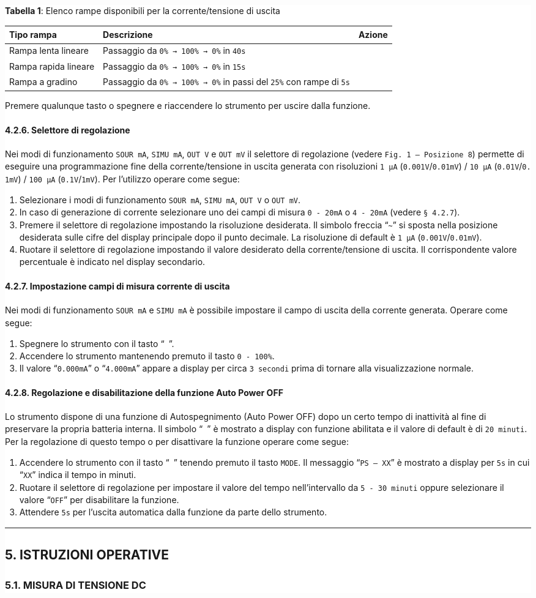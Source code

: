 **Tabella 1**: Elenco rampe disponibili per la corrente/tensione di uscita

| Tipo rampa          | Descrizione                       | Azione                                   |
| :------------------ | :-------------------------------- | :--------------------------------------- |
| Rampa lenta lineare | Passaggio da `0% → 100% → 0%` in `40s` | ` `                                      |
| Rampa rapida lineare | Passaggio da `0% → 100% → 0%` in `15s` | ` `                                      |
| Rampa a gradino     | Passaggio da `0% → 100% → 0%` in passi del `25%` con rampe di `5s` | ` `                                      |

Premere qualunque tasto o spegnere e riaccendere lo strumento per uscire dalla funzione.

#### 4.2.6. Selettore di regolazione

Nei modi di funzionamento `SOUR mA`, `SIMU mA`, `OUT V` e `OUT mV` il selettore di regolazione (vedere `Fig. 1 – Posizione 8`) permette di eseguire una programmazione fine della corrente/tensione in uscita generata con risoluzioni `1 µA` (`0.001V`/`0.01mV`) / `10 µA` (`0.01V`/`0.1mV`) / `100 µA` (`0.1V`/`1mV`). Per l’utilizzo operare come segue:
1.  Selezionare i modi di funzionamento `SOUR mA`, `SIMU mA`, `OUT V` o `OUT mV`.
2.  In caso di generazione di corrente selezionare uno dei campi di misura `0 - 20mA` o `4 - 20mA` (vedere `§ 4.2.7`).
3.  Premere il selettore di regolazione impostando la risoluzione desiderata. Il simbolo freccia “`~`” si sposta nella posizione desiderata sulle cifre del display principale dopo il punto decimale. La risoluzione di default è `1 µA` (`0.001V`/`0.01mV`).
4.  Ruotare il selettore di regolazione impostando il valore desiderato della corrente/tensione di uscita. Il corrispondente valore percentuale è indicato nel display secondario.

#### 4.2.7. Impostazione campi di misura corrente di uscita

Nei modi di funzionamento `SOUR mA` e `SIMU mA` è possibile impostare il campo di uscita della corrente generata. Operare come segue:
1.  Spegnere lo strumento con il tasto “` `”.
2.  Accendere lo strumento mantenendo premuto il tasto `0 - 100%`.
3.  Il valore “`0.000mA`” o “`4.000mA`” appare a display per circa `3 secondi` prima di tornare alla visualizzazione normale.

#### 4.2.8. Regolazione e disabilitazione della funzione Auto Power OFF

Lo strumento dispone di una funzione di Autospegnimento (Auto Power OFF) dopo un certo tempo di inattività al fine di preservare la propria batteria interna. Il simbolo “` `” è mostrato a display con funzione abilitata e il valore di default è di `20 minuti`. Per la regolazione di questo tempo o per disattivare la funzione operare come segue:
1.  Accendere lo strumento con il tasto “` `” tenendo premuto il tasto `MODE`. Il messaggio “`PS – XX`” è mostrato a display per `5s` in cui “`XX`” indica il tempo in minuti.
2.  Ruotare il selettore di regolazione per impostare il valore del tempo nell’intervallo da `5 - 30 minuti` oppure selezionare il valore “`OFF`” per disabilitare la funzione.
3.  Attendere `5s` per l’uscita automatica dalla funzione da parte dello strumento.

---

## 5. ISTRUZIONI OPERATIVE

### 5.1. MISURA DI TENSIONE DC
